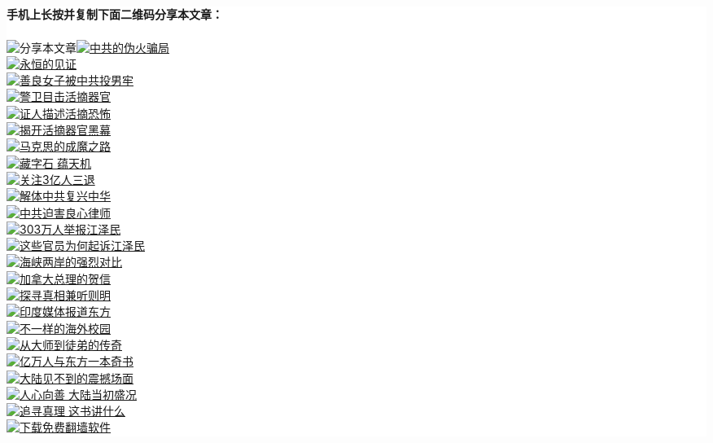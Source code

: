 <strong>手机上长按并复制下面二维码分享本文章：</strong><br><br><img src="http://d1p1.ip.zn2.us/v.php?action=qrcode&url=/gb/19/5/30/n11290020.md%231" title="分享本文章"></td><td VALIGN=TOP><a href="/gb/16/1/21/n4622075.md?dfh#1" target="_blank"><img src="https://raw.githubusercontent.com/ldrwvv219/djy/master/gb/300/wei-f1.jpg" title="中共的伪火骗局"  alt="中共的伪火骗局"></a><br><a href="https://github.com/ldrwvv219/www/blob/master/README.md?dfh#9" target="_blank"><img src="https://raw.githubusercontent.com/ldrwvv219/djy/master/gb/300/yong-h.jpg" title="永恒的见证"  alt="永恒的见证"></a><br><a href="/gb/13/9/29/n3974789.md?dfh#1" target="_blank"><img src="https://raw.githubusercontent.com/ldrwvv219/djy/master/gb/300/shang-lnz.jpg" title="善良女子被中共投男牢"  alt="善良女子被中共投男牢"></a><br><a href="/gb/16/3/16/n4663449.md?dfh#1" target="_blank"><img src="https://raw.githubusercontent.com/ldrwvv219/djy/master/gb/300/huo-z3.jpg" title="警卫目击活摘器官"  alt="警卫目击活摘器官"></a><br><a href="/gb/16/8/7/n8177641.md?dfh#1" target="_blank"><img src="https://raw.githubusercontent.com/ldrwvv219/djy/master/gb/300/huo-z4.jpg" title="证人描述活摘恐怖"  alt="证人描述活摘恐怖"></a><br><a href="/gb/10/4/19/n2881569.md?dfh#1" target="_blank"><img src="https://raw.githubusercontent.com/ldrwvv219/djy/master/gb/300/huo-z1.jpg" title="揭开活摘器官黑幕"  alt="揭开活摘器官黑幕"></a><br><a href="/gb/10/11/7/n3077476.md?dfh#1" target="_blank"><img src="https://raw.githubusercontent.com/ldrwvv219/djy/master/gb/300/ma-ks.jpg" title="马克思的成魔之路"  alt="马克思的成魔之路"></a><br><a href="/gb/14/6/9/n4173977.md?dfh#1" target="_blank"><img src="https://raw.githubusercontent.com/ldrwvv219/djy/master/gb/300/chang-zs.jpg" title="藏字石 蕴天机"  alt="藏字石 蕴天机"></a><br><a href="/gb/18/5/10/n10381511.md?dfh#1" target="_blank"><img src="https://raw.githubusercontent.com/ldrwvv219/djy/master/gb/300/st1.jpg" title="关注3亿人三退"  alt="关注3亿人三退"></a><br><a href="/gb/18/3/21/n10237682.md?dfh#1" target="_blank"><img src="https://raw.githubusercontent.com/ldrwvv219/djy/master/gb/300/jie-t.jpg" title="解体中共复兴中华"  alt="解体中共复兴中华"></a><br><a href="/gb/9/2/9/n2422991.md?dfh#1" target="_blank"><img src="https://raw.githubusercontent.com/ldrwvv219/djy/master/gb/300/gao-zs.jpg" title="中共迫害良心律师"  alt="中共迫害良心律师"></a><br><a href="/gb/18/12/9/n10900044.md?dfh#1" target="_blank"><img src="https://raw.githubusercontent.com/ldrwvv219/djy/master/gb/300/sj1.jpg" title="303万人举报江泽民"  alt="303万人举报江泽民"></a><br><a href="/gb/18/8/28/n10672014.md?dfh#1" target="_blank"><img src="https://raw.githubusercontent.com/ldrwvv219/djy/master/gb/300/sj2.jpg" title="这些官员为何起诉江泽民"  alt="这些官员为何起诉江泽民"></a><br><a href="/gb/8/12/18/n2367165.md?dfh#1" target="_blank"><img src="https://raw.githubusercontent.com/ldrwvv219/djy/master/gb/300/liangan.jpg" title="海峡两岸的强烈对比"  alt="海峡两岸的强烈对比"></a><br><a href="/gb/15/12/10/n4593139.md?dfh#1" target="_blank"><img src="https://raw.githubusercontent.com/ldrwvv219/djy/master/gb/300/jia-ndzl.jpg" title="加拿大总理的贺信"  alt="加拿大总理的贺信"></a><br><a href="/gb/11/6/17/n3289382.md?dfh#1" target="_blank"><img src="https://raw.githubusercontent.com/ldrwvv219/djy/master/gb/300/xiao-wd.jpg" title="探寻真相兼听则明"  alt="探寻真相兼听则明"></a><br><a href="/gb/18/10/27/n10812623.md?dfh#1" target="_blank"><img src="https://raw.githubusercontent.com/ldrwvv219/djy/master/gb/300/yindu.jpg" title="印度媒体报道东方"  alt="印度媒体报道东方"></a><br><a href="/gb/18/6/9/n10469652.md?dfh#1" target="_blank"><img src="https://raw.githubusercontent.com/ldrwvv219/djy/master/gb/300/xie-j.jpg" title="不一样的海外校园"  alt="不一样的海外校园"></a><br><a href="/gb/7/4/5/n1669415.md?dfh#1" target="_blank"><img src="https://raw.githubusercontent.com/ldrwvv219/djy/master/gb/300/li-up.jpg" title="从大师到徒弟的传奇"  alt="从大师到徒弟的传奇"></a><br><a href="/gb/17/5/26/n9191512.md?dfh#1" target="_blank"><img src="https://raw.githubusercontent.com/ldrwvv219/djy/master/gb/300/zfl2.jpg" title="亿万人与东方一本奇书"  alt="亿万人与东方一本奇书"></a><br><a href="/gb/13/11/27/n4020290.md?dfh#1" target="_blank"><img src="https://raw.githubusercontent.com/ldrwvv219/djy/master/gb/300/zhen-h.jpg" title="大陆见不到的震撼场面"  alt="大陆见不到的震撼场面"></a><br><a href="/gb/15/7/17/n4482910.md?dfh#1" target="_blank"><img src="https://raw.githubusercontent.com/ldrwvv219/djy/master/gb/300/dalu-sk.jpg" title="人心向善 大陆当初盛况"  alt="人心向善 大陆当初盛况"></a><br><a href="/gb/19/1/5/n10955468.md?dfh#1" target="_blank"><img src="https://raw.githubusercontent.com/ldrwvv219/djy/master/gb/300/zfl1.jpg" title="追寻真理 这书讲什么"  alt="追寻真理 这书讲什么"></a><br><a href="https://github.com/bannedbook/fanqiang/wiki" target="_blank"><img src="https://raw.githubusercontent.com/ldrwvv219/djy/master/gb/300/fq1.jpg" title="下载免费翻墙软件"  alt="下载免费翻墙软件"></a><br></td></tr></table>